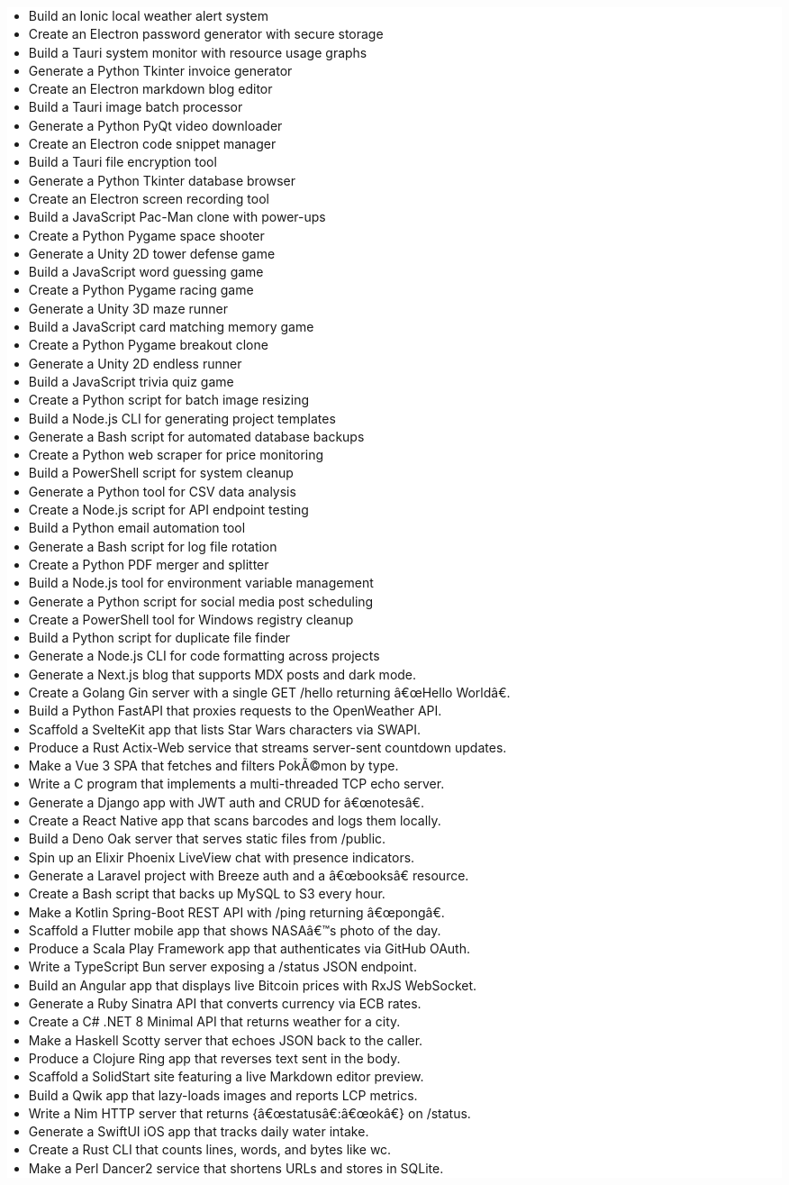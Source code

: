 - Build an Ionic local weather alert system
- Create an Electron password generator with secure storage
- Build a Tauri system monitor with resource usage graphs
- Generate a Python Tkinter invoice generator
- Create an Electron markdown blog editor
- Build a Tauri image batch processor
- Generate a Python PyQt video downloader
- Create an Electron code snippet manager
- Build a Tauri file encryption tool
- Generate a Python Tkinter database browser
- Create an Electron screen recording tool
- Build a JavaScript Pac-Man clone with power-ups
- Create a Python Pygame space shooter
- Generate a Unity 2D tower defense game
- Build a JavaScript word guessing game
- Create a Python Pygame racing game
- Generate a Unity 3D maze runner
- Build a JavaScript card matching memory game
- Create a Python Pygame breakout clone
- Generate a Unity 2D endless runner
- Build a JavaScript trivia quiz game
- Create a Python script for batch image resizing
- Build a Node.js CLI for generating project templates
- Generate a Bash script for automated database backups
- Create a Python web scraper for price monitoring
- Build a PowerShell script for system cleanup
- Generate a Python tool for CSV data analysis
- Create a Node.js script for API endpoint testing
- Build a Python email automation tool
- Generate a Bash script for log file rotation
- Create a Python PDF merger and splitter
- Build a Node.js tool for environment variable management
- Generate a Python script for social media post scheduling
- Create a PowerShell tool for Windows registry cleanup
- Build a Python script for duplicate file finder
- Generate a Node.js CLI for code formatting across projects
- Generate a Next.js blog that supports MDX posts and dark mode.
- Create a Golang Gin server with a single GET /hello returning â€œHello Worldâ€.
- Build a Python FastAPI that proxies requests to the OpenWeather API.
- Scaffold a SvelteKit app that lists Star Wars characters via SWAPI.
- Produce a Rust Actix-Web service that streams server-sent countdown updates.
- Make a Vue 3 SPA that fetches and filters PokÃ©mon by type.
- Write a C program that implements a multi-threaded TCP echo server.
- Generate a Django app with JWT auth and CRUD for â€œnotesâ€.
- Create a React Native app that scans barcodes and logs them locally.
- Build a Deno Oak server that serves static files from /public.
- Spin up an Elixir Phoenix LiveView chat with presence indicators.
- Generate a Laravel project with Breeze auth and a â€œbooksâ€ resource.
- Create a Bash script that backs up MySQL to S3 every hour.
- Make a Kotlin Spring-Boot REST API with /ping returning â€œpongâ€.
- Scaffold a Flutter mobile app that shows NASAâ€™s photo of the day.
- Produce a Scala Play Framework app that authenticates via GitHub OAuth.
- Write a TypeScript Bun server exposing a /status JSON endpoint.
- Build an Angular app that displays live Bitcoin prices with RxJS WebSocket.
- Generate a Ruby Sinatra API that converts currency via ECB rates.
- Create a C# .NET 8 Minimal API that returns weather for a city.
- Make a Haskell Scotty server that echoes JSON back to the caller.
- Produce a Clojure Ring app that reverses text sent in the body.
- Scaffold a SolidStart site featuring a live Markdown editor preview.
- Build a Qwik app that lazy-loads images and reports LCP metrics.
- Write a Nim HTTP server that returns {â€œstatusâ€:â€œokâ€} on /status.
- Generate a SwiftUI iOS app that tracks daily water intake.
- Create a Rust CLI that counts lines, words, and bytes like wc.
- Make a Perl Dancer2 service that shortens URLs and stores in SQLite.